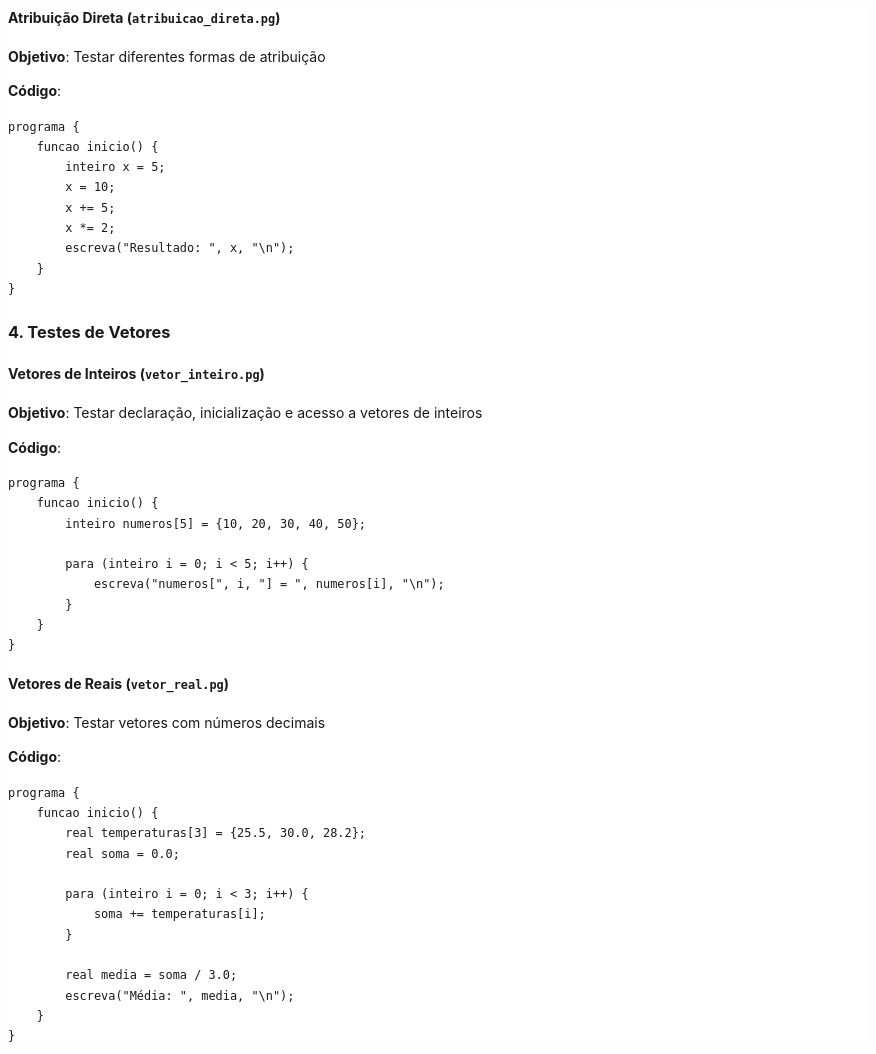 #### Atribuição Direta (`atribuicao_direta.pg`)
**Objetivo**: Testar diferentes formas de atribuição

**Código**:
```portugol
programa {
    funcao inicio() {
        inteiro x = 5;
        x = 10;
        x += 5;
        x *= 2;
        escreva("Resultado: ", x, "\n");
    }
}
```

### 4. Testes de Vetores

#### Vetores de Inteiros (`vetor_inteiro.pg`)
**Objetivo**: Testar declaração, inicialização e acesso a vetores de inteiros

**Código**:
```portugol
programa {
    funcao inicio() {
        inteiro numeros[5] = {10, 20, 30, 40, 50};
        
        para (inteiro i = 0; i < 5; i++) {
            escreva("numeros[", i, "] = ", numeros[i], "\n");
        }
    }
}
```

#### Vetores de Reais (`vetor_real.pg`)
**Objetivo**: Testar vetores com números decimais

**Código**:
```portugol
programa {
    funcao inicio() {
        real temperaturas[3] = {25.5, 30.0, 28.2};
        real soma = 0.0;
        
        para (inteiro i = 0; i < 3; i++) {
            soma += temperaturas[i];
        }
        
        real media = soma / 3.0;
        escreva("Média: ", media, "\n");
    }
}
```
